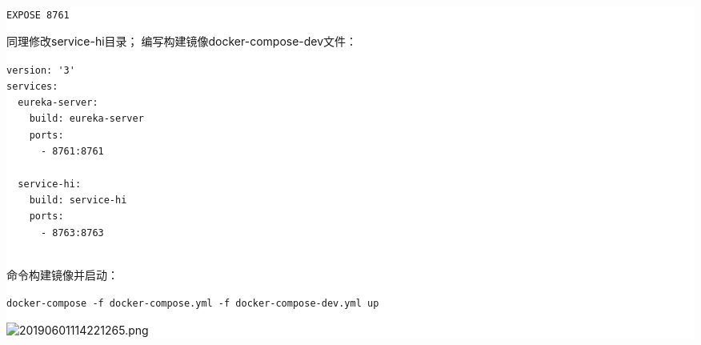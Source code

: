 ```
EXPOSE 8761
```



同理修改service-hi目录；
编写构建镜像docker-compose-dev文件：
```
version: '3'
services:
  eureka-server:
    build: eureka-server
    ports:
      - 8761:8761

  service-hi:
    build: service-hi
    ports:
      - 8763:8763


```


命令构建镜像并启动：
```
docker-compose -f docker-compose.yml -f docker-compose-dev.yml up 

```



![20190601114221265.png](http://lcbupayun.test.upcdn.net/static/e502a55a6edb66b5b8eaec67eaa2652b.png)
